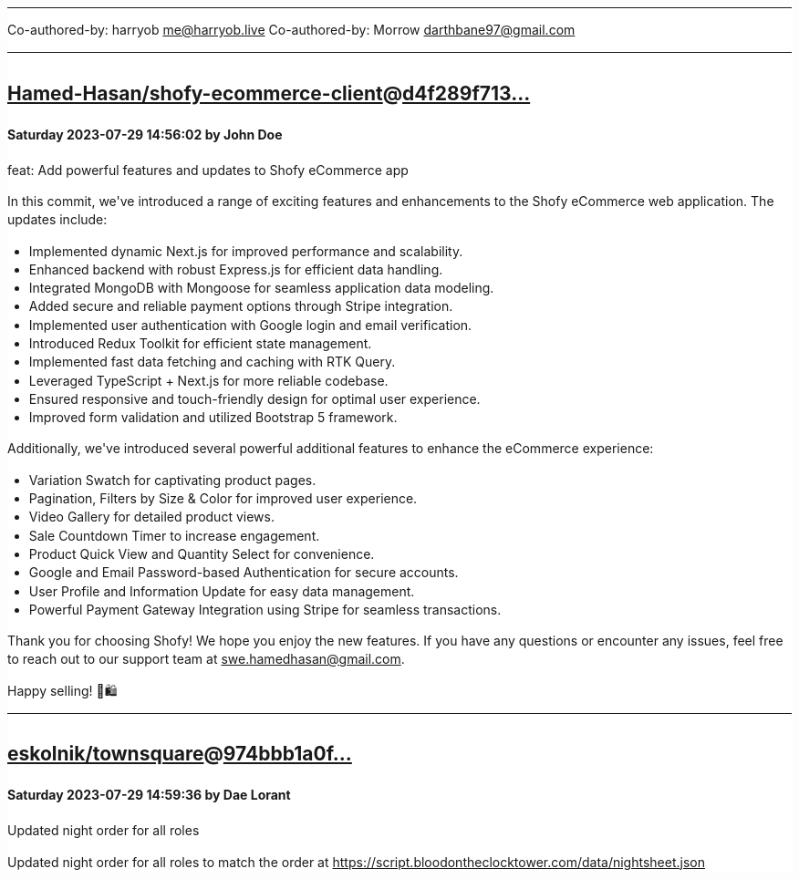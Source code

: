 ---------

Co-authored-by: harryob <me@harryob.live>
Co-authored-by: Morrow <darthbane97@gmail.com>

---
## [Hamed-Hasan/shofy-ecommerce-client](https://github.com/Hamed-Hasan/shofy-ecommerce-client)@[d4f289f713...](https://github.com/Hamed-Hasan/shofy-ecommerce-client/commit/d4f289f71303ae01048c341de2ef322bf1b60eff)
#### Saturday 2023-07-29 14:56:02 by John Doe

feat: Add powerful features and updates to Shofy eCommerce app

In this commit, we've introduced a range of exciting features and enhancements to the Shofy eCommerce web application. The updates include:
- Implemented dynamic Next.js for improved performance and scalability.
- Enhanced backend with robust Express.js for efficient data handling.
- Integrated MongoDB with Mongoose for seamless application data modeling.
- Added secure and reliable payment options through Stripe integration.
- Implemented user authentication with Google login and email verification.
- Introduced Redux Toolkit for efficient state management.
- Implemented fast data fetching and caching with RTK Query.
- Leveraged TypeScript + Next.js for more reliable codebase.
- Ensured responsive and touch-friendly design for optimal user experience.
- Improved form validation and utilized Bootstrap 5 framework.

Additionally, we've introduced several powerful additional features to enhance the eCommerce experience:
- Variation Swatch for captivating product pages.
- Pagination, Filters by Size & Color for improved user experience.
- Video Gallery for detailed product views.
- Sale Countdown Timer to increase engagement.
- Product Quick View and Quantity Select for convenience.
- Google and Email Password-based Authentication for secure accounts.
- User Profile and Information Update for easy data management.
- Powerful Payment Gateway Integration using Stripe for seamless transactions.

Thank you for choosing Shofy! We hope you enjoy the new features. If you have any questions or encounter any issues, feel free to reach out to our support team at swe.hamedhasan@gmail.com.

Happy selling! 🚀🛍️

---
## [eskolnik/townsquare](https://github.com/eskolnik/townsquare)@[974bbb1a0f...](https://github.com/eskolnik/townsquare/commit/974bbb1a0f35ab2a3333ba2a28955956e24fd900)
#### Saturday 2023-07-29 14:59:36 by Dae Lorant

Updated night order for all roles

Updated night order for all roles to match the order at https://script.bloodontheclocktower.com/data/nightsheet.json
